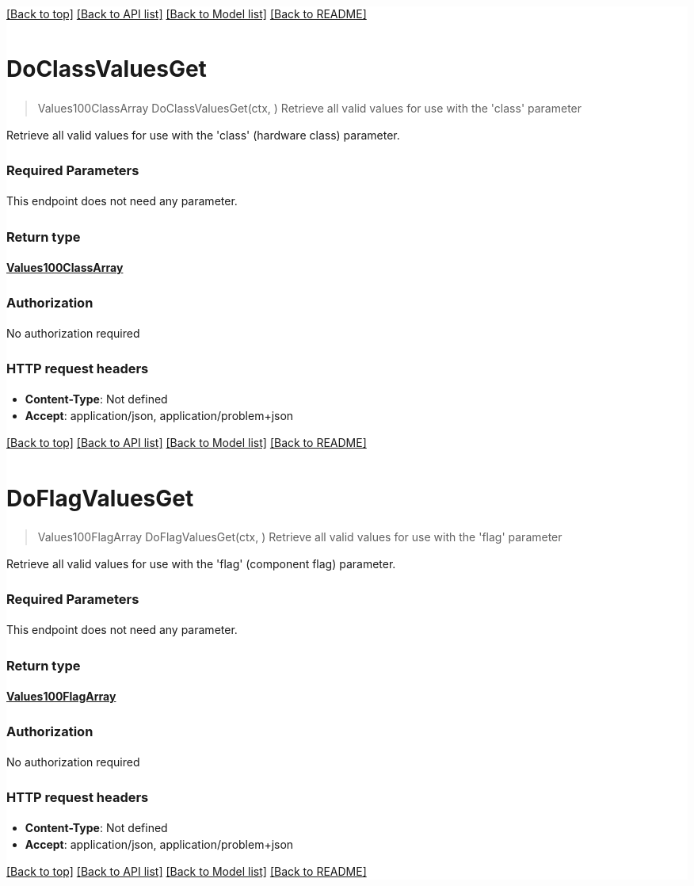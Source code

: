 [[Back to top]](#) [[Back to API list]](../README.md#documentation-for-api-endpoints) [[Back to Model list]](../README.md#documentation-for-models) [[Back to README]](../README.md)

# **DoClassValuesGet**
> Values100ClassArray DoClassValuesGet(ctx, )
Retrieve all valid values for use with the 'class' parameter

Retrieve all valid values for use with the 'class' (hardware class) parameter.

### Required Parameters
This endpoint does not need any parameter.

### Return type

[**Values100ClassArray**](Values.1.0.0_ClassArray.md)

### Authorization

No authorization required

### HTTP request headers

 - **Content-Type**: Not defined
 - **Accept**: application/json, application/problem+json

[[Back to top]](#) [[Back to API list]](../README.md#documentation-for-api-endpoints) [[Back to Model list]](../README.md#documentation-for-models) [[Back to README]](../README.md)

# **DoFlagValuesGet**
> Values100FlagArray DoFlagValuesGet(ctx, )
Retrieve all valid values for use with the 'flag' parameter

Retrieve all valid values for use with the 'flag' (component flag) parameter.

### Required Parameters
This endpoint does not need any parameter.

### Return type

[**Values100FlagArray**](Values.1.0.0_FlagArray.md)

### Authorization

No authorization required

### HTTP request headers

 - **Content-Type**: Not defined
 - **Accept**: application/json, application/problem+json

[[Back to top]](#) [[Back to API list]](../README.md#documentation-for-api-endpoints) [[Back to Model list]](../README.md#documentation-for-models) [[Back to README]](../README.md)
